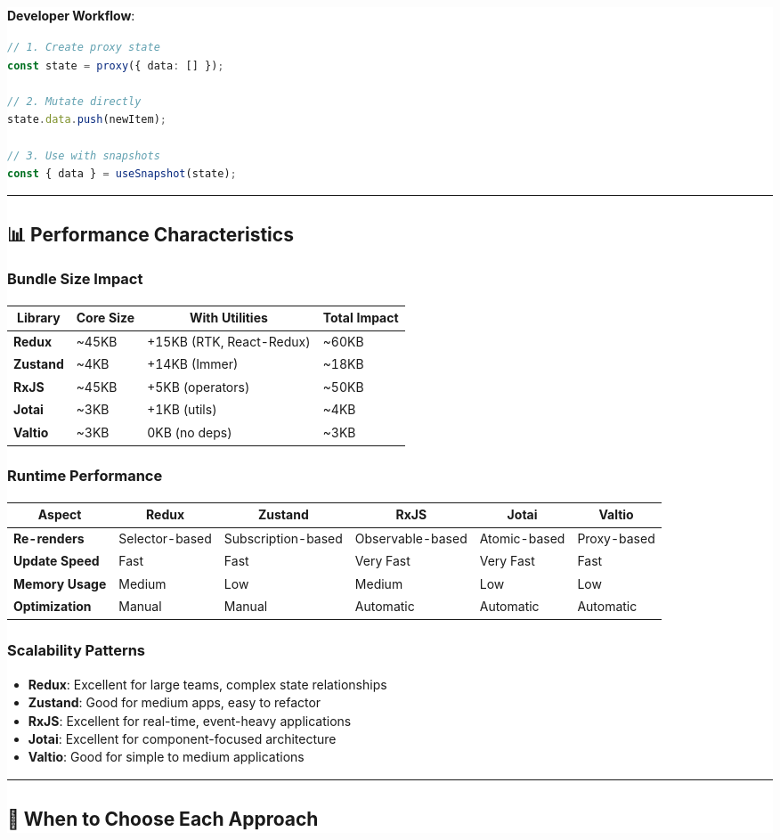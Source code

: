 **Developer Workflow**:
```typescript
// 1. Create proxy state
const state = proxy({ data: [] });

// 2. Mutate directly
state.data.push(newItem);

// 3. Use with snapshots
const { data } = useSnapshot(state);
```

---

## 📊 Performance Characteristics

### Bundle Size Impact
| Library | Core Size | With Utilities | Total Impact |
|---------|-----------|----------------|--------------|
| **Redux** | ~45KB | +15KB (RTK, React-Redux) | ~60KB |
| **Zustand** | ~4KB | +14KB (Immer) | ~18KB |
| **RxJS** | ~45KB | +5KB (operators) | ~50KB |
| **Jotai** | ~3KB | +1KB (utils) | ~4KB |
| **Valtio** | ~3KB | 0KB (no deps) | ~3KB |

### Runtime Performance
| Aspect | Redux | Zustand | RxJS | Jotai | Valtio |
|--------|--------|---------|------|-------|--------|
| **Re-renders** | Selector-based | Subscription-based | Observable-based | Atomic-based | Proxy-based |
| **Update Speed** | Fast | Fast | Very Fast | Very Fast | Fast |
| **Memory Usage** | Medium | Low | Medium | Low | Low |
| **Optimization** | Manual | Manual | Automatic | Automatic | Automatic |

### Scalability Patterns
- **Redux**: Excellent for large teams, complex state relationships
- **Zustand**: Good for medium apps, easy to refactor
- **RxJS**: Excellent for real-time, event-heavy applications
- **Jotai**: Excellent for component-focused architecture
- **Valtio**: Good for simple to medium applications

---

## 🎯 When to Choose Each Approach
